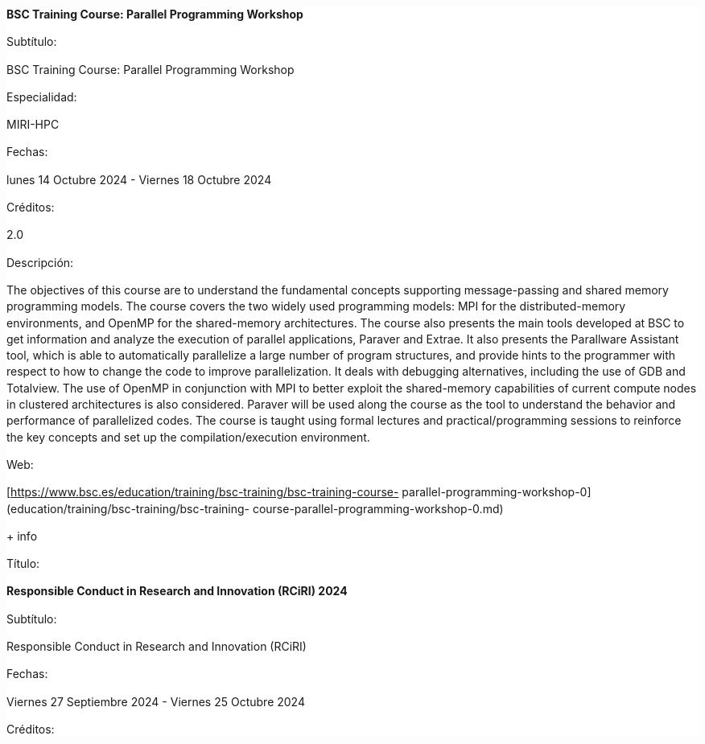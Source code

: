 **BSC Training Course: Parallel Programming Workshop**

Subtítulo:

BSC Training Course: Parallel Programming Workshop

Especialidad:

MIRI-HPC

Fechas:

lunes 14 Octubre 2024 - Viernes 18 Octubre 2024

Créditos:

2.0

Descripción:

The objectives of this course are to understand the fundamental concepts
supporting message-passing and shared memory programming models. The course
covers the two widely used programming models: MPI for the distributed-memory
environments, and OpenMP for the shared-memory architectures. The course also
presents the main tools developed at BSC to get information and analyze the
execution of parallel applications, Paraver and Extrae. It also presents the
Parallware Assistant tool, which is able to automatically parallelize a large
number of program structures, and provide hints to the programmer with respect
to how to change the code to improve parallelization. It deals with debugging
alternatives, including the use of GDB and Totalview. The use of OpenMP in
conjunction with MPI to better exploit the shared-memory capabilities of
current compute nodes in clustered architectures is also considered. Paraver
will be used along the course as the tool to understand the behavior and
performance of parallelized codes. The course is taught using formal lectures
and practical/programming sessions to reinforce the key concepts and set up
the compilation/execution environment.

Web:

[https://www.bsc.es/education/training/bsc-training/bsc-training-course-
parallel-programming-workshop-0](education/training/bsc-training/bsc-training-
course-parallel-programming-workshop-0.md)

\+ info

  

Título:

**Responsible Conduct in Research and Innovation (RCiRI) 2024**

Subtítulo:

Responsible Conduct in Research and Innovation (RCiRI)

Fechas:

Viernes 27 Septiembre 2024 - Viernes 25 Octubre 2024

Créditos:
